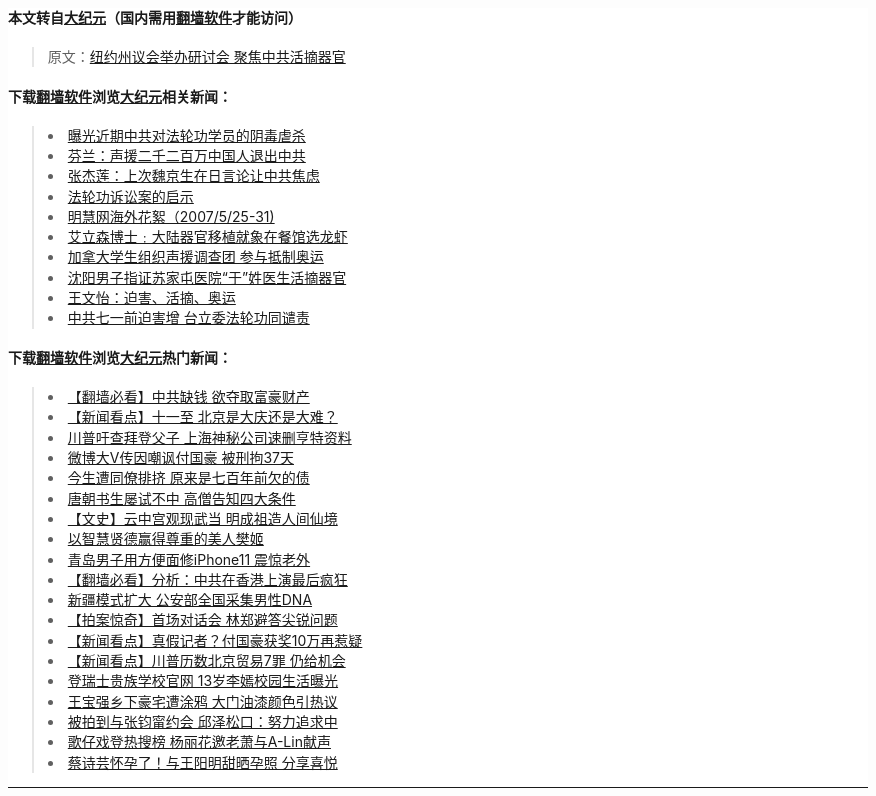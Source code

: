 #### 本文转自<a href="http://www.epochtimes.com">大纪元</a>（国内需用<a href="https://git.io/JesJV">翻墙软件</a>才能访问）
> 原文：<a href="http://www.epochtimes.com/gb/7/6/6/n1735267.htm">纽约州议会举办研讨会 聚焦中共活摘器官</a>
#### 下载<a href="https://git.io/JesJV">翻墙软件</a>浏览<a href="http://www.epochtimes.com">大纪元</a>相关新闻：
> <li><a href="http://www.epochtimes.com/gb/7/6/5/n1734147.htm">曝光近期中共对法轮功学员的阴毒虐杀</a></li>
> <li><a href="http://www.epochtimes.com/gb/7/6/5/n1733364.htm">芬兰：声援二千二百万中国人退出中共</a></li>
> <li><a href="http://www.epochtimes.com/gb/7/6/4/n1732171.htm">张杰莲：上次魏京生在日言论让中共焦虑</a></li>
> <li><a href="http://www.epochtimes.com/gb/7/6/3/n1731531.htm">法轮功诉讼案的启示</a></li>
> <li><a href="http://www.epochtimes.com/gb/7/6/2/n1730914.htm">明慧网海外花絮（2007/5/25-31)</a></li>
> <li><a href="http://www.epochtimes.com/gb/7/6/2/n1730562.htm">艾立森博士﹕大陆器官移植就象在餐馆选龙虾</a></li>
> <li><a href="http://www.epochtimes.com/gb/7/6/1/n1729609.htm">加拿大学生组织声援调查团 参与抵制奥运</a></li>
> <li><a href="http://www.epochtimes.com/gb/7/6/1/n1729112.htm">沈阳男子指证苏家屯医院“于”姓医生活摘器官</a></li>
> <li><a href="http://www.epochtimes.com/gb/7/5/31/n1729036.htm">王文怡：迫害、活摘、奥运</a></li>
> <li><a href="http://www.epochtimes.com/gb/7/5/31/n1728207.htm">中共七一前迫害增 台立委法轮功同谴责</a></li>

#### 下载<a href="https://git.io/JesJV">翻墙软件</a>浏览<a href="http://www.epochtimes.com">大纪元</a>热门新闻：
> <li><a href="http://www.epochtimes.com/gb/19/9/25/n11546931.htm">【翻墙必看】中共缺钱 欲夺取富豪财产</a></li>
> <li><a href="http://www.epochtimes.com/gb/19/9/26/n11548856.htm">【新闻看点】十一至 北京是大庆还是大难？</a></li>
> <li><a href="http://www.epochtimes.com/gb/19/9/26/n11549060.htm">川普吁查拜登父子 上海神秘公司速删亨特资料</a></li>
> <li><a href="http://www.epochtimes.com/gb/19/9/26/n11548966.htm">微博大V传因嘲讽付国豪 被刑拘37天</a></li>
> <li><a href="http://www.epochtimes.com/gb/15/9/3/n4519621.htm">今生遭同僚排挤 原来是七百年前欠的债</a></li>
> <li><a href="http://www.epochtimes.com/gb/19/9/20/n11534314.htm">唐朝书生屡试不中 高僧告知四大条件</a></li>
> <li><a href="http://www.epochtimes.com/gb/16/7/1/n8056353.htm">【文史】云中宫观现武当 明成祖造人间仙境</a></li>
> <li><a href="http://www.epochtimes.com/gb/19/9/22/n11539138.htm">以智慧贤德赢得尊重的美人樊姬</a></li>
> <li><a href="http://www.epochtimes.com/gb/19/9/25/n11546708.htm">青岛男子用方便面修iPhone11 震惊老外</a></li>
> <li><a href="http://www.epochtimes.com/gb/19/9/25/n11545125.htm">【翻墙必看】分析：中共在香港上演最后疯狂</a></li>
> <li><a href="http://www.epochtimes.com/gb/19/9/25/n11546501.htm">新疆模式扩大 公安部全国采集男性DNA</a></li>
> <li><a href="http://www.epochtimes.com/gb/19/9/27/n11549383.htm">【拍案惊奇】首场对话会 林郑避答尖锐问题</a></li>
> <li><a href="http://www.epochtimes.com/gb/19/9/23/n11541603.htm">【新闻看点】真假记者？付国豪获奖10万再惹疑</a></li>
> <li><a href="http://www.epochtimes.com/gb/19/9/25/n11546490.htm">【新闻看点】川普历数北京贸易7罪 仍给机会</a></li>
> <li><a href="http://www.epochtimes.com/gb/19/9/24/n11544222.htm">登瑞士贵族学校官网 13岁李嫣校园生活曝光</a></li>
> <li><a href="http://www.epochtimes.com/gb/19/9/24/n11544375.htm">王宝强乡下豪宅遭涂鸦 大门油漆颜色引热议</a></li>
> <li><a href="http://www.epochtimes.com/gb/19/9/25/n11545153.htm">被拍到与张钧甯约会 邱泽松口：努力追求中</a></li>
> <li><a href="http://www.epochtimes.com/gb/19/9/25/n11545320.htm">歌仔戏登热搜榜 杨丽花邀老萧与A-Lin献声</a></li>
> <li><a href="http://www.epochtimes.com/gb/19/9/26/n11547898.htm">蔡诗芸怀孕了！与王阳明甜晒孕照 分享喜悦</a></li>
<hr>
